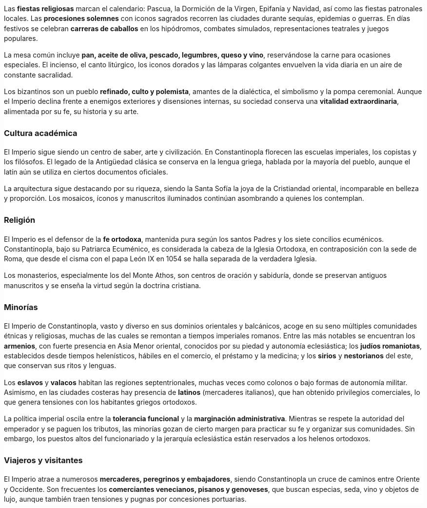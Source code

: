 Las **fiestas religiosas** marcan el calendario: Pascua, la Dormición de la Virgen, Epifanía y Navidad, así como las fiestas patronales locales. Las **procesiones solemnes** con iconos sagrados recorren las ciudades durante sequías, epidemias o guerras. En días festivos se celebran **carreras de caballos** en los hipódromos, combates simulados, representaciones teatrales y juegos populares.

La mesa común incluye **pan, aceite de oliva, pescado, legumbres, queso y vino**, reservándose la carne para ocasiones especiales. El incienso, el canto litúrgico, los iconos dorados y las lámparas colgantes envuelven la vida diaria en un aire de constante sacralidad.

Los bizantinos son un pueblo **refinado, culto y polemista**, amantes de la dialéctica, el simbolismo y la pompa ceremonial. Aunque el Imperio declina frente a enemigos exteriores y disensiones internas, su sociedad conserva una **vitalidad extraordinaria**, alimentada por su fe, su historia y su arte.

### Cultura académica 
El Imperio sigue siendo un centro de saber, arte y civilización. En Constantinopla florecen las escuelas imperiales, los copistas y los filósofos. El legado de la Antigüedad clásica se conserva en la lengua griega, hablada por la mayoría del pueblo, aunque el latín aún se utiliza en ciertos documentos oficiales.

La arquitectura sigue destacando por su riqueza, siendo la Santa Sofía la joya de la Cristiandad oriental, incomparable en belleza y proporción. Los mosaicos, íconos y manuscritos iluminados continúan asombrando a quienes los contemplan.
### Religión
El Imperio es el defensor de la **fe ortodoxa**, mantenida pura según los santos Padres y los siete concilios ecuménicos. Constantinopla, bajo su Patriarca Ecuménico, es considerada la cabeza de la Iglesia Ortodoxa, en contraposición con la sede de Roma, que desde el cisma con el papa León IX en 1054 se halla separada de la verdadera Iglesia.

Los monasterios, especialmente los del Monte Athos, son centros de oración y sabiduría, donde se preservan antiguos manuscritos y se enseña la virtud según la doctrina cristiana.

### **Minorías**
El Imperio de Constantinopla, vasto y diverso en sus dominios orientales y balcánicos, acoge en su seno múltiples comunidades étnicas y religiosas, muchas de las cuales se remontan a tiempos imperiales romanos. Entre las más notables se encuentran los **armenios**, con fuerte presencia en Asia Menor oriental, conocidos por su piedad y autonomía eclesiástica; los **judíos romaniotas**, establecidos desde tiempos helenísticos, hábiles en el comercio, el préstamo y la medicina; y los **sirios** y **nestorianos** del este, que conservan sus ritos y lenguas.

Los **eslavos** y **valacos** habitan las regiones septentrionales, muchas veces como colonos o bajo formas de autonomía militar. Asimismo, en las ciudades costeras hay presencia de **latinos** (mercaderes italianos), que han obtenido privilegios comerciales, lo que genera tensiones con los habitantes griegos ortodoxos.

La política imperial oscila entre la **tolerancia funcional** y la **marginación administrativa**. Mientras se respete la autoridad del emperador y se paguen los tributos, las minorías gozan de cierto margen para practicar su fe y organizar sus comunidades. Sin embargo, los puestos altos del funcionariado y la jerarquía eclesiástica están reservados a los helenos ortodoxos.

### **Viajeros y visitantes**
El Imperio atrae a numerosos **mercaderes, peregrinos y embajadores**, siendo Constantinopla un cruce de caminos entre Oriente y Occidente. Son frecuentes los **comerciantes venecianos, pisanos y genoveses**, que buscan especias, seda, vino y objetos de lujo, aunque también traen tensiones y pugnas por concesiones portuarias.
